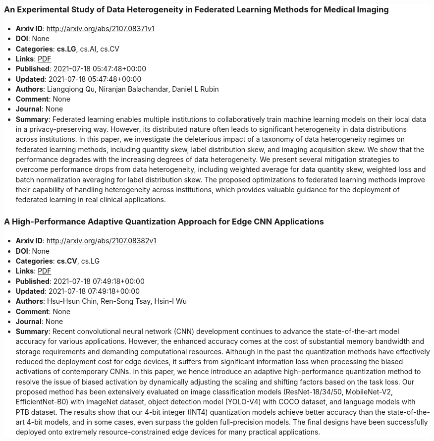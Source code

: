 

### An Experimental Study of Data Heterogeneity in Federated Learning Methods for Medical Imaging
- **Arxiv ID**: http://arxiv.org/abs/2107.08371v1
- **DOI**: None
- **Categories**: **cs.LG**, cs.AI, cs.CV
- **Links**: [PDF](http://arxiv.org/pdf/2107.08371v1)
- **Published**: 2021-07-18 05:47:48+00:00
- **Updated**: 2021-07-18 05:47:48+00:00
- **Authors**: Liangqiong Qu, Niranjan Balachandar, Daniel L Rubin
- **Comment**: None
- **Journal**: None
- **Summary**: Federated learning enables multiple institutions to collaboratively train machine learning models on their local data in a privacy-preserving way. However, its distributed nature often leads to significant heterogeneity in data distributions across institutions. In this paper, we investigate the deleterious impact of a taxonomy of data heterogeneity regimes on federated learning methods, including quantity skew, label distribution skew, and imaging acquisition skew. We show that the performance degrades with the increasing degrees of data heterogeneity. We present several mitigation strategies to overcome performance drops from data heterogeneity, including weighted average for data quantity skew, weighted loss and batch normalization averaging for label distribution skew. The proposed optimizations to federated learning methods improve their capability of handling heterogeneity across institutions, which provides valuable guidance for the deployment of federated learning in real clinical applications.



### A High-Performance Adaptive Quantization Approach for Edge CNN Applications
- **Arxiv ID**: http://arxiv.org/abs/2107.08382v1
- **DOI**: None
- **Categories**: **cs.CV**, cs.LG
- **Links**: [PDF](http://arxiv.org/pdf/2107.08382v1)
- **Published**: 2021-07-18 07:49:18+00:00
- **Updated**: 2021-07-18 07:49:18+00:00
- **Authors**: Hsu-Hsun Chin, Ren-Song Tsay, Hsin-I Wu
- **Comment**: None
- **Journal**: None
- **Summary**: Recent convolutional neural network (CNN) development continues to advance the state-of-the-art model accuracy for various applications. However, the enhanced accuracy comes at the cost of substantial memory bandwidth and storage requirements and demanding computational resources. Although in the past the quantization methods have effectively reduced the deployment cost for edge devices, it suffers from significant information loss when processing the biased activations of contemporary CNNs. In this paper, we hence introduce an adaptive high-performance quantization method to resolve the issue of biased activation by dynamically adjusting the scaling and shifting factors based on the task loss. Our proposed method has been extensively evaluated on image classification models (ResNet-18/34/50, MobileNet-V2, EfficientNet-B0) with ImageNet dataset, object detection model (YOLO-V4) with COCO dataset, and language models with PTB dataset. The results show that our 4-bit integer (INT4) quantization models achieve better accuracy than the state-of-the-art 4-bit models, and in some cases, even surpass the golden full-precision models. The final designs have been successfully deployed onto extremely resource-constrained edge devices for many practical applications.
